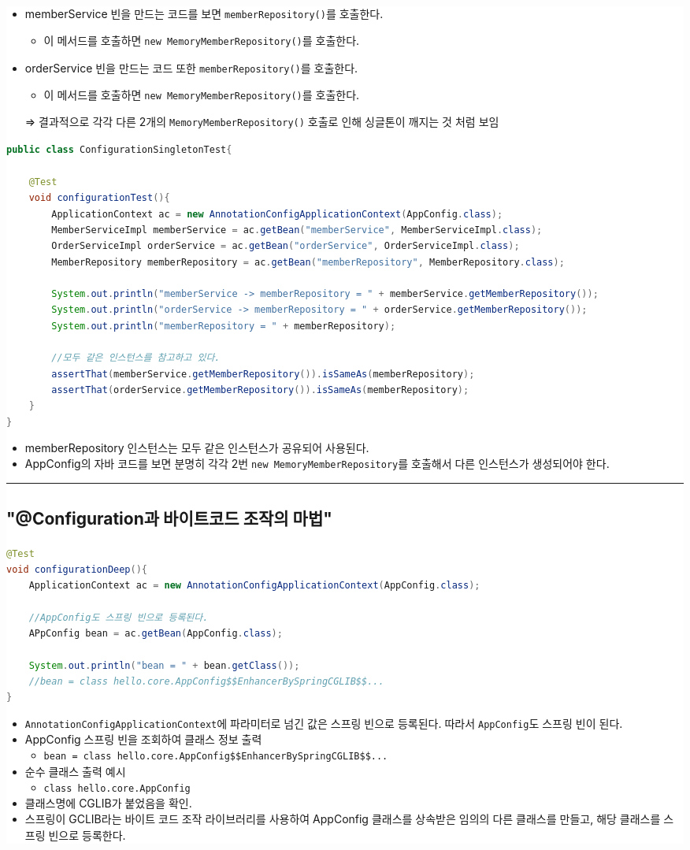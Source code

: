 ```java
```

- memberService 빈을 만드는 코드를 보면 `memberRepository()`를 호출한다.
    - 이 메서드를 호출하면 `new MemoryMemberRepository()`를 호출한다.
- orderService 빈을 만드는 코드 또한 `memberRepository()`를 호출한다.
    - 이 메서드를 호출하면 `new MemoryMemberRepository()`를 호출한다.

  ⇒ 결과적으로 각각 다른 2개의 `MemoryMemberRepository()` 호출로 인해 싱글톤이 깨지는 것 처럼 보임


```java
public class ConfigurationSingletonTest{

	@Test
	void configurationTest(){
		ApplicationContext ac = new AnnotationConfigApplicationContext(AppConfig.class);
		MemberServiceImpl memberService = ac.getBean("memberService", MemberServiceImpl.class);
		OrderServiceImpl orderService = ac.getBean("orderService", OrderServiceImpl.class);
		MemberRepository memberRepository = ac.getBean("memberRepository", MemberRepository.class);
	
		System.out.println("memberService -> memberRepository = " + memberService.getMemberRepository());
		System.out.println("orderService -> memberRepository = " + orderService.getMemberRepository());
		System.out.println("memberRepository = " + memberRepository);
	
		//모두 같은 인스턴스를 참고하고 있다.
		assertThat(memberService.getMemberRepository()).isSameAs(memberRepository);
		assertThat(orderService.getMemberRepository()).isSameAs(memberRepository);
	}
}
```

- memberRepository 인스턴스는 모두 같은 인스턴스가 공유되어 사용된다.
- AppConfig의 자바 코드를 보면 분명히 각각 2번 `new MemoryMemberRepository`를 호출해서 다른 인스턴스가 생성되어야 한다.

---

## "@Configuration과 바이트코드 조작의 마법"
```java
@Test
void configurationDeep(){
	ApplicationContext ac = new AnnotationConfigApplicationContext(AppConfig.class);

	//AppConfig도 스프링 빈으로 등록된다.
	APpConfig bean = ac.getBean(AppConfig.class);

	System.out.println("bean = " + bean.getClass());
	//bean = class hello.core.AppConfig$$EnhancerBySpringCGLIB$$...
}
```

- `AnnotationConfigApplicationContext`에 파라미터로 넘긴 값은 스프링 빈으로 등록된다. 따라서 `AppConfig`도 스프링 빈이 된다.
- AppConfig 스프링 빈을 조회하여 클래스 정보 출력
    - `bean = class hello.core.AppConfig$$EnhancerBySpringCGLIB$$...`
- 순수 클래스 출력 예시
    - `class hello.core.AppConfig`
- 클래스명에 CGLIB가 붙었음을 확인.
- 스프링이 GCLIB라는 바이트 코드 조작 라이브러리를 사용하여 AppConfig 클래스를 상속받은 임의의 다른 클래스를 만들고, 해당 클래스를 스프링 빈으로 등록한다.
